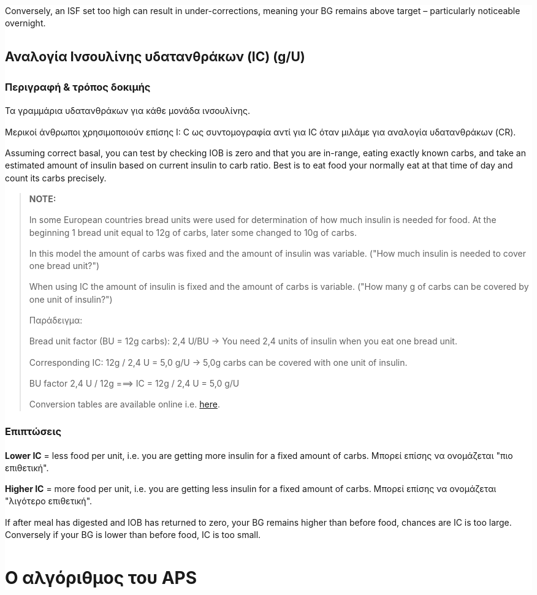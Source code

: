 Conversely, an ISF set too high can result in under-corrections, meaning your BG remains above target – particularly noticeable overnight.

## Αναλογία Ινσουλίνης υδατανθράκων (IC) (g/U)

### Περιγραφή & τρόπος δοκιμής

Τα γραμμάρια υδατανθράκων για κάθε μονάδα ινσουλίνης.

Μερικοί άνθρωποι χρησιμοποιούν επίσης I: C ως συντομογραφία αντί για IC όταν μιλάμε για αναλογία υδατανθράκων (CR).

Assuming correct basal, you can test by checking IOB is zero and that you are in-range, eating exactly known carbs, and take an estimated amount of insulin based on current insulin to carb ratio. Best is to eat food your normally eat at that time of day and count its carbs precisely.

> **NOTE:**
> 
> In some European countries bread units were used for determination of how much insulin is needed for food. At the beginning 1 bread unit equal to 12g of carbs, later some changed to 10g of carbs.
> 
> In this model the amount of carbs was fixed and the amount of insulin was variable. ("How much insulin is needed to cover one bread unit?")
> 
> When using IC the amount of insulin is fixed and the amount of carbs is variable. ("How many g of carbs can be covered by one unit of insulin?")
> 
> Παράδειγμα:
> 
> Bread unit factor (BU = 12g carbs): 2,4 U/BU -> You need 2,4 units of insulin when you eat one bread unit.
> 
> Corresponding IC: 12g / 2,4 U = 5,0 g/U -> 5,0g carbs can be covered with one unit of insulin.
> 
> BU factor 2,4 U / 12g ===> IC = 12g / 2,4 U = 5,0 g/U
> 
> Conversion tables are available online i.e. [here](https://www.mylife-diabetescare.com/files/media/03_Documents/11_Software/FAS/SOF_FAS_App_KI-Verha%CC%88ltnis_MSTR-DE-AT-CH.pdf).

### Επιπτώσεις

**Lower IC** = less food per unit, i.e. you are getting more insulin for a fixed amount of carbs. Μπορεί επίσης να ονομάζεται "πιο επιθετική".

**Higher IC** = more food per unit, i.e. you are getting less insulin for a fixed amount of carbs. Μπορεί επίσης να ονομάζεται "λιγότερο επιθετική".

If after meal has digested and IOB has returned to zero, your BG remains higher than before food, chances are IC is too large. Conversely if your BG is lower than before food, IC is too small.

# Ο αλγόριθμος του APS
